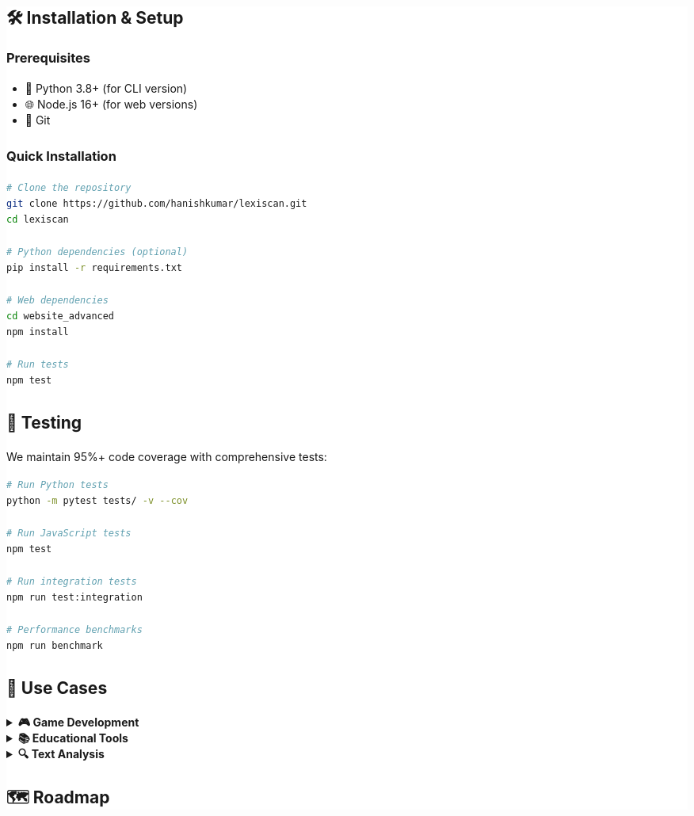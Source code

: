 ## 🛠️ **Installation & Setup**

### Prerequisites
- 🐍 Python 3.8+ (for CLI version)
- 🌐 Node.js 16+ (for web versions)
- 🔧 Git

### Quick Installation
```bash
# Clone the repository
git clone https://github.com/hanishkumar/lexiscan.git
cd lexiscan

# Python dependencies (optional)
pip install -r requirements.txt

# Web dependencies
cd website_advanced
npm install

# Run tests
npm test
```

## 🧪 **Testing**

We maintain 95%+ code coverage with comprehensive tests:

```bash
# Run Python tests
python -m pytest tests/ -v --cov

# Run JavaScript tests  
npm test

# Run integration tests
npm run test:integration

# Performance benchmarks
npm run benchmark
```

## 🎯 **Use Cases**

<details><summary><strong>🎮 Game Development</strong></summary></details>

<details><summary><strong>📚 Educational Tools</strong></summary></details>

<details><summary><strong>🔍 Text Analysis</strong></summary></details>

## 🗺️ **Roadmap**
